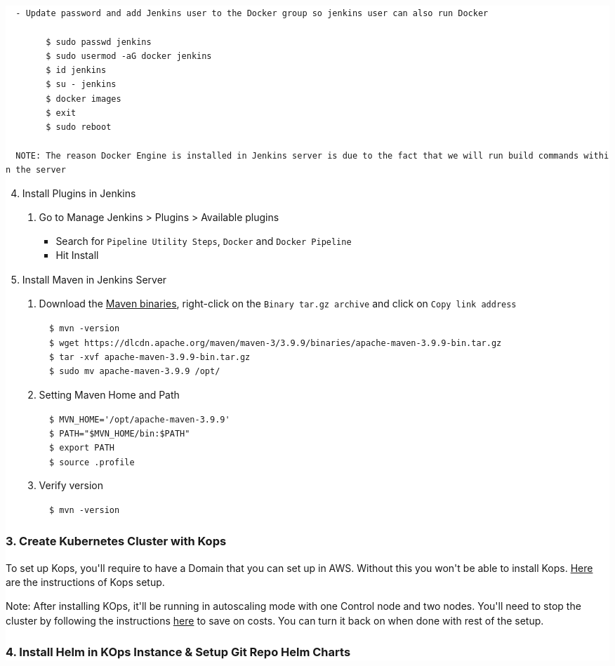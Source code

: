       - Update password and add Jenkins user to the Docker group so jenkins user can also run Docker
      
            $ sudo passwd jenkins
            $ sudo usermod -aG docker jenkins
            $ id jenkins
            $ su - jenkins
            $ docker images
            $ exit
            $ sudo reboot
   
      NOTE: The reason Docker Engine is installed in Jenkins server is due to the fact that we will run build commands within the server

   4. Install Plugins in Jenkins
   
      1. Go to Manage Jenkins > Plugins > Available plugins 

         - Search for `Pipeline Utility Steps`, `Docker` and `Docker Pipeline`
         - Hit Install
   
   5. Install Maven in Jenkins Server
      
      1. Download the [Maven binaries](https://maven.apache.org/download.cgi), right-click on the `Binary tar.gz archive` and click on `Copy link address`
   
               $ mvn -version
               $ wget https://dlcdn.apache.org/maven/maven-3/3.9.9/binaries/apache-maven-3.9.9-bin.tar.gz
               $ tar -xvf apache-maven-3.9.9-bin.tar.gz
               $ sudo mv apache-maven-3.9.9 /opt/
      
      2. Setting Maven Home and Path
      
      
               $ MVN_HOME='/opt/apache-maven-3.9.9'
               $ PATH="$MVN_HOME/bin:$PATH"
               $ export PATH
               $ source .profile
      
      3. Verify version
      
               $ mvn -version
            
### 3. Create Kubernetes Cluster with Kops

To set up Kops, you'll require to have a Domain that you can set up in AWS. 
Without this you won't be able to install Kops. 
[Here](https://github.com/mbadwa/devops-notes/blob/main/Kubernetes-notes/kubernetes-notes.md#setup-with-kops)
are the instructions of Kops setup.

Note: After installing KOps, it'll be running in autoscaling mode with one Control node and two nodes. 
You'll need to stop the cluster by following the instructions [here](https://github.com/mbadwa/devops-notes/blob/main/Kubernetes-notes/kubernetes-notes.md#setup-with-kops) to save on costs.
You can turn it back on when done with rest of the setup.

### 4. Install Helm in KOps Instance & Setup Git Repo Helm Charts
